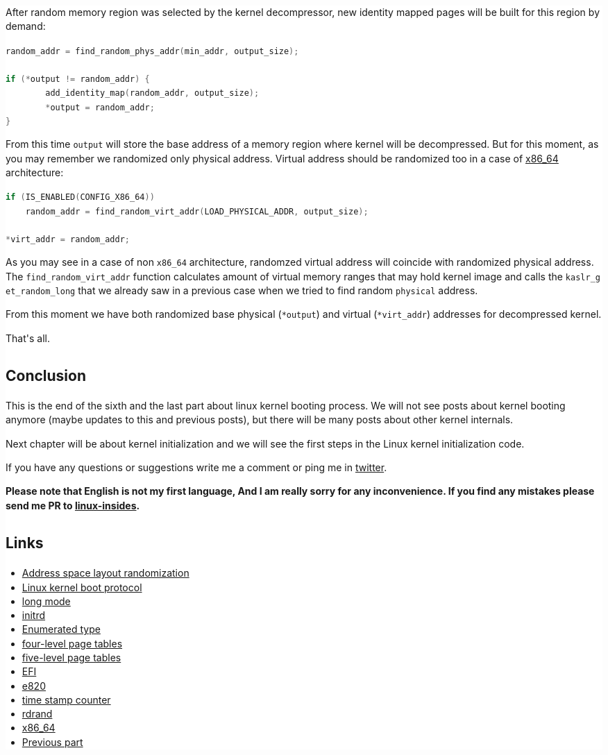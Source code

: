 After random memory region was selected by the kernel decompressor, new identity mapped pages will be built for this region by demand:

```C
random_addr = find_random_phys_addr(min_addr, output_size);

if (*output != random_addr) {
		add_identity_map(random_addr, output_size);
		*output = random_addr;
}
```

From this time `output` will store the base address of a memory region where kernel will be decompressed. But for this moment, as you may remember we randomized only physical address. Virtual address should be randomized too in a case of [x86_64](https://en.wikipedia.org/wiki/X86-64) architecture:

```C
if (IS_ENABLED(CONFIG_X86_64))
	random_addr = find_random_virt_addr(LOAD_PHYSICAL_ADDR, output_size);

*virt_addr = random_addr;
```

As you may see in a case of non `x86_64` architecture, randomzed virtual address will coincide with randomized physical address. The `find_random_virt_addr` function calculates amount of virtual memory ranges that may hold kernel image and calls the `kaslr_get_random_long` that we already saw in a previous case when we tried to find random `physical` address.

From this moment we have both randomized base physical (`*output`) and virtual (`*virt_addr`) addresses for decompressed kernel.

That's all.

Conclusion
--------------------------------------------------------------------------------

This is the end of the sixth and the last part about linux kernel booting process. We will not see posts about kernel booting anymore (maybe updates to this and previous posts), but there will be many posts about other kernel internals. 

Next chapter will be about kernel initialization and we will see the first steps in the Linux kernel initialization code.

If you have any questions or suggestions write me a comment or ping me in [twitter](https://twitter.com/0xAX).

**Please note that English is not my first language, And I am really sorry for any inconvenience. If you find any mistakes please send me PR to [linux-insides](https://github.com/0xAX/linux-internals).**

Links
--------------------------------------------------------------------------------

* [Address space layout randomization](https://en.wikipedia.org/wiki/Address_space_layout_randomization)
* [Linux kernel boot protocol](https://github.com/torvalds/linux/blob/master/Documentation/x86/boot.txt)
* [long mode](https://en.wikipedia.org/wiki/Long_mode)
* [initrd](https://en.wikipedia.org/wiki/Initial_ramdisk)
* [Enumerated type](https://en.wikipedia.org/wiki/Enumerated_type#C)
* [four-level page tables](https://lwn.net/Articles/117749/)
* [five-level page tables](https://lwn.net/Articles/717293/)
* [EFI](https://en.wikipedia.org/wiki/Unified_Extensible_Firmware_Interface)
* [e820](https://en.wikipedia.org/wiki/E820)
* [time stamp counter](https://en.wikipedia.org/wiki/Time_Stamp_Counter)
* [rdrand](https://en.wikipedia.org/wiki/RdRand)
* [x86_64](https://en.wikipedia.org/wiki/X86-64)
* [Previous part](https://github.com/0xAX/linux-insides/blob/master/Booting/linux-bootstrap-5.md)
